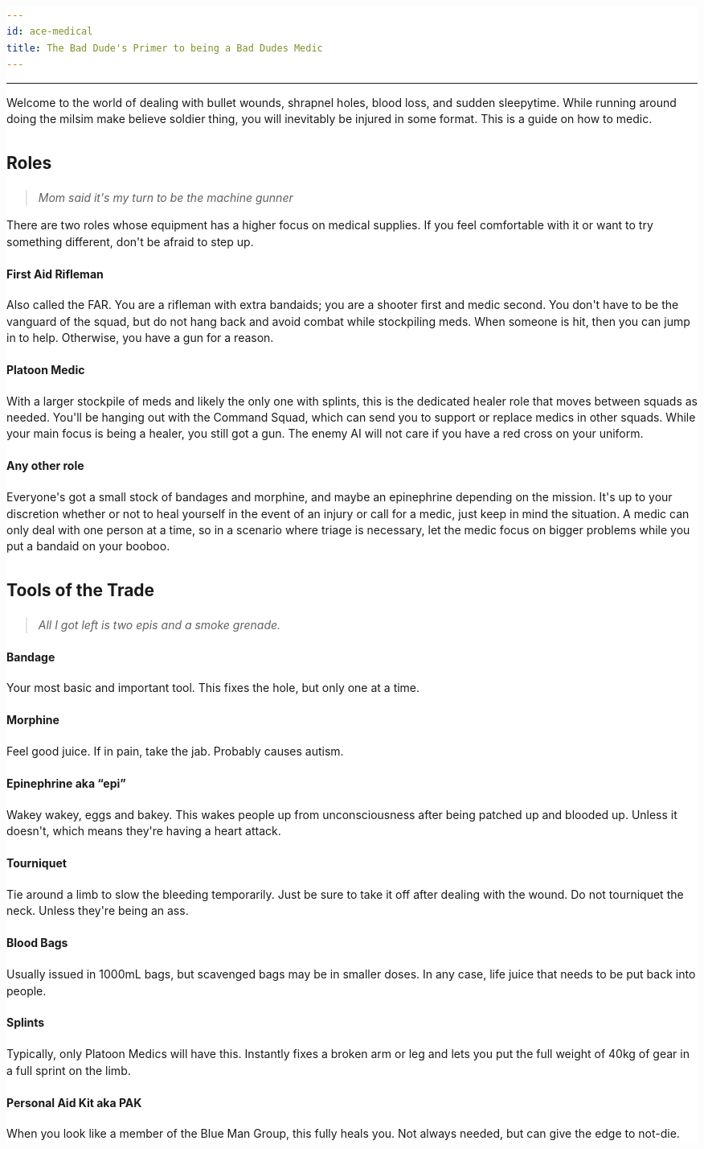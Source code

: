 ```yaml
---
id: ace-medical
title: The Bad Dude's Primer to being a Bad Dudes Medic
---
```

---
Welcome to the world of dealing with bullet wounds, shrapnel holes, blood loss, and sudden sleepytime. While running around doing the milsim make believe soldier thing, you will inevitably be injured in some format. This is a guide on how to medic.
## Roles
>*Mom said it's my turn to be the machine gunner*

There are two roles whose equipment has a higher focus on medical supplies. If you feel comfortable with it or want to try something different, don't be afraid to step up.

#### First Aid Rifleman
Also called the FAR. You are a rifleman with extra bandaids; you are a shooter first and medic second. You don't have to be the vanguard of the squad, but do not hang back and avoid combat while stockpiling meds. When someone is hit, then you can jump in to help. Otherwise, you have a gun for a reason.

#### Platoon Medic
With a larger stockpile of meds and likely the only one with splints, this is the dedicated healer role that moves between squads as needed. You'll be hanging out with the Command Squad, which can send you to support or replace medics in other squads. While your main focus is being a healer, you still got a gun. The enemy AI will not care if you have a red cross on your uniform.

#### Any other role

Everyone's got a small stock of bandages and morphine, and maybe an epinephrine depending on the mission. It's up to your discretion whether or not to heal yourself in the event of an injury or call for a medic, just keep in mind the situation. A medic can only deal with one person at a time, so in a scenario where triage is necessary, let the medic focus on bigger problems while you put a bandaid on your booboo.

## Tools of the Trade
> *All I got left is two epis and a smoke grenade.*
#### Bandage
Your most basic and important tool. This fixes the hole, but only one at a time.
#### Morphine
Feel good juice. If in pain, take the jab. Probably causes autism.
#### Epinephrine aka “epi”
Wakey wakey, eggs and bakey. This wakes people up from unconsciousness after being patched up and blooded up. Unless it doesn't, which means they're having a heart attack.
#### Tourniquet
Tie around a limb to slow the bleeding temporarily. Just be sure to take it off after dealing with the wound. Do not tourniquet the neck. Unless they're being an ass.
#### Blood Bags
Usually issued in 1000mL bags, but scavenged bags may be in smaller doses. In any case, life juice that needs to be put back into people.
#### Splints
Typically, only Platoon Medics will have this. Instantly fixes a broken arm or leg and lets you put the full weight of 40kg of gear in a full sprint on the limb.
#### Personal Aid Kit aka PAK
When you look like a member of the Blue Man Group, this fully heals you. Not always needed, but can give the edge to not-die.
